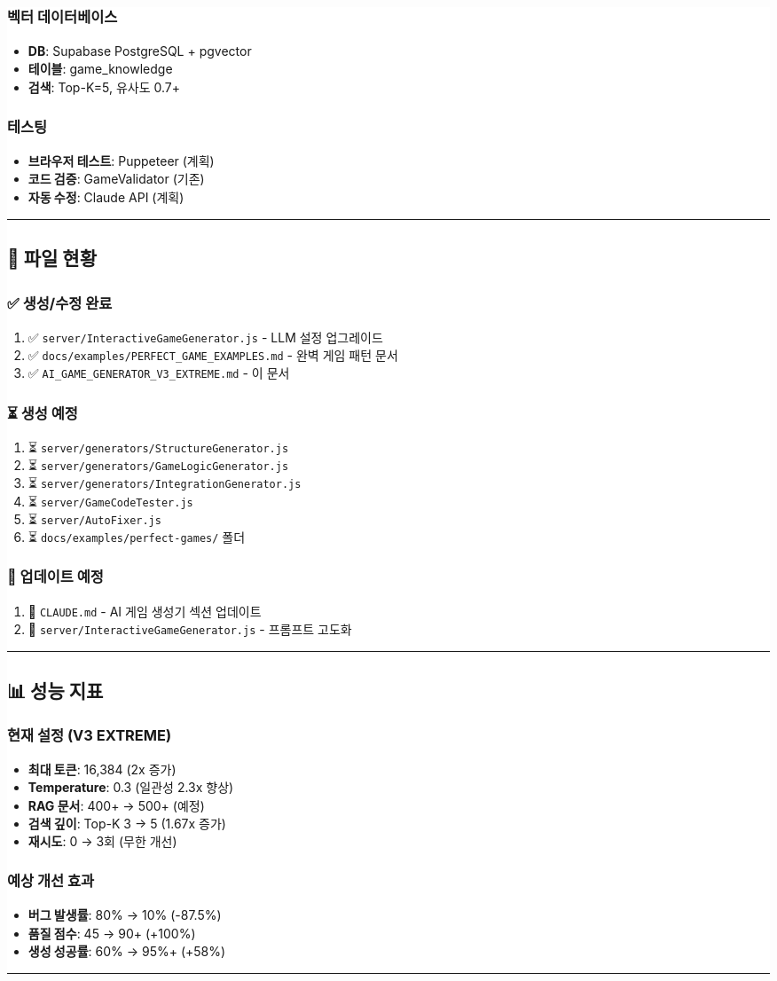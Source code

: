 ### 벡터 데이터베이스
- **DB**: Supabase PostgreSQL + pgvector
- **테이블**: game_knowledge
- **검색**: Top-K=5, 유사도 0.7+

### 테스팅
- **브라우저 테스트**: Puppeteer (계획)
- **코드 검증**: GameValidator (기존)
- **자동 수정**: Claude API (계획)

---

## 📁 파일 현황

### ✅ 생성/수정 완료
1. ✅ `server/InteractiveGameGenerator.js` - LLM 설정 업그레이드
2. ✅ `docs/examples/PERFECT_GAME_EXAMPLES.md` - 완벽 게임 패턴 문서
3. ✅ `AI_GAME_GENERATOR_V3_EXTREME.md` - 이 문서

### ⏳ 생성 예정
1. ⏳ `server/generators/StructureGenerator.js`
2. ⏳ `server/generators/GameLogicGenerator.js`
3. ⏳ `server/generators/IntegrationGenerator.js`
4. ⏳ `server/GameCodeTester.js`
5. ⏳ `server/AutoFixer.js`
6. ⏳ `docs/examples/perfect-games/` 폴더

### 🔄 업데이트 예정
1. 🔄 `CLAUDE.md` - AI 게임 생성기 섹션 업데이트
2. 🔄 `server/InteractiveGameGenerator.js` - 프롬프트 고도화

---

## 📊 성능 지표

### 현재 설정 (V3 EXTREME)
- **최대 토큰**: 16,384 (2x 증가)
- **Temperature**: 0.3 (일관성 2.3x 향상)
- **RAG 문서**: 400+ → 500+ (예정)
- **검색 깊이**: Top-K 3 → 5 (1.67x 증가)
- **재시도**: 0 → 3회 (무한 개선)

### 예상 개선 효과
- **버그 발생률**: 80% → 10% (-87.5%)
- **품질 점수**: 45 → 90+ (+100%)
- **생성 성공률**: 60% → 95%+ (+58%)

---
